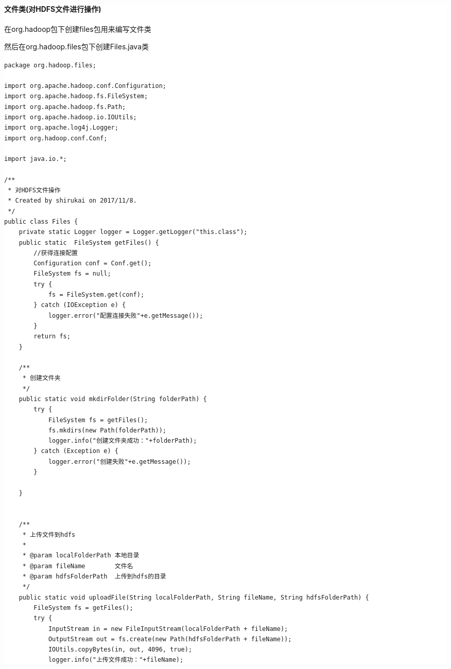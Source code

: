 #### 文件类(对HDFS文件进行操作)

在org.hadoop包下创建files包用来编写文件类

然后在org.hadoop.files包下创建Files.java类

```
package org.hadoop.files;

import org.apache.hadoop.conf.Configuration;
import org.apache.hadoop.fs.FileSystem;
import org.apache.hadoop.fs.Path;
import org.apache.hadoop.io.IOUtils;
import org.apache.log4j.Logger;
import org.hadoop.conf.Conf;

import java.io.*;

/**
 * 对HDFS文件操作
 * Created by shirukai on 2017/11/8.
 */
public class Files {
    private static Logger logger = Logger.getLogger("this.class");
    public static  FileSystem getFiles() {
        //获得连接配置
        Configuration conf = Conf.get();
        FileSystem fs = null;
        try {
            fs = FileSystem.get(conf);
        } catch (IOException e) {
            logger.error("配置连接失败"+e.getMessage());
        }
        return fs;
    }

    /**
     * 创建文件夹
     */
    public static void mkdirFolder(String folderPath) {
        try {
            FileSystem fs = getFiles();
            fs.mkdirs(new Path(folderPath));
            logger.info("创建文件夹成功："+folderPath);
        } catch (Exception e) {
            logger.error("创建失败"+e.getMessage());
        }

    }


    /**
     * 上传文件到hdfs
     *
     * @param localFolderPath 本地目录
     * @param fileName        文件名
     * @param hdfsFolderPath  上传到hdfs的目录
     */
    public static void uploadFile(String localFolderPath, String fileName, String hdfsFolderPath) {
        FileSystem fs = getFiles();
        try {
            InputStream in = new FileInputStream(localFolderPath + fileName);
            OutputStream out = fs.create(new Path(hdfsFolderPath + fileName));
            IOUtils.copyBytes(in, out, 4096, true);
            logger.info("上传文件成功："+fileName);
```